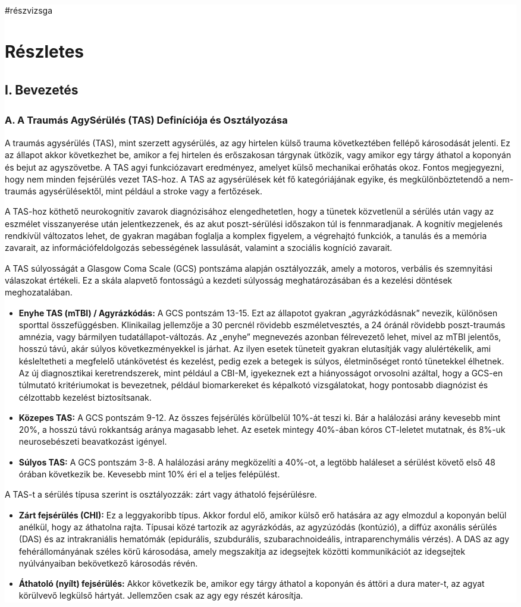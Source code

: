 #részvizsga 
# Részletes
## I. Bevezetés

### A. A Traumás AgySérülés (TAS) Definíciója és Osztályozása

A traumás agysérülés (TAS), mint szerzett agysérülés, az agy hirtelen külső trauma következtében fellépő károsodását jelenti. Ez az állapot akkor következhet be, amikor a fej hirtelen és erőszakosan tárgynak ütközik, vagy amikor egy tárgy áthatol a koponyán és bejut az agyszövetbe. A TAS agyi funkciózavart eredményez, amelyet külső mechanikai erőhatás okoz. Fontos megjegyezni, hogy nem minden fejsérülés vezet TAS-hoz. A TAS az agysérülések két fő kategóriájának egyike, és megkülönböztetendő a nem-traumás agysérülésektől, mint például a stroke vagy a fertőzések.  

A TAS-hoz köthető neurokognitív zavarok diagnózisához elengedhetetlen, hogy a tünetek közvetlenül a sérülés után vagy az eszmélet visszanyerése után jelentkezzenek, és az akut poszt-sérülési időszakon túl is fennmaradjanak. A kognitív megjelenés rendkívül változatos lehet, de gyakran magában foglalja a komplex figyelem, a végrehajtó funkciók, a tanulás és a memória zavarait, az információfeldolgozás sebességének lassulását, valamint a szociális kogníció zavarait.  

A TAS súlyosságát a Glasgow Coma Scale (GCS) pontszáma alapján osztályozzák, amely a motoros, verbális és szemnyitási válaszokat értékeli. Ez a skála alapvető fontosságú a kezdeti súlyosság meghatározásában és a kezelési döntések meghozatalában.  

- **Enyhe TAS (mTBI) / Agyrázkódás:** A GCS pontszám 13-15. Ezt az állapotot gyakran „agyrázkódásnak” nevezik, különösen sporttal összefüggésben. Klinikailag jellemzője a 30 percnél rövidebb eszméletvesztés, a 24 óránál rövidebb poszt-traumás amnézia, vagy bármilyen tudatállapot-változás. Az „enyhe” megnevezés azonban félrevezető lehet, mivel az mTBI jelentős, hosszú távú, akár súlyos következményekkel is járhat. Az ilyen esetek tüneteit gyakran elutasítják vagy alulértékelik, ami késleltetheti a megfelelő utánkövetést és kezelést, pedig ezek a betegek is súlyos, életminőséget rontó tünetekkel élhetnek. Az új diagnosztikai keretrendszerek, mint például a CBI-M, igyekeznek ezt a hiányosságot orvosolni azáltal, hogy a GCS-en túlmutató kritériumokat is bevezetnek, például biomarkereket és képalkotó vizsgálatokat, hogy pontosabb diagnózist és célzottabb kezelést biztosítsanak.  
    
- **Közepes TAS:** A GCS pontszám 9-12. Az összes fejsérülés körülbelül 10%-át teszi ki. Bár a halálozási arány kevesebb mint 20%, a hosszú távú rokkantság aránya magasabb lehet. Az esetek mintegy 40%-ában kóros CT-leletet mutatnak, és 8%-uk neurosebészeti beavatkozást igényel.  
    
- **Súlyos TAS:** A GCS pontszám 3-8. A halálozási arány megközelíti a 40%-ot, a legtöbb haláleset a sérülést követő első 48 órában következik be. Kevesebb mint 10% éri el a teljes felépülést.  
    

A TAS-t a sérülés típusa szerint is osztályozzák: zárt vagy áthatoló fejsérülésre.

- **Zárt fejsérülés (CHI):** Ez a leggyakoribb típus. Akkor fordul elő, amikor külső erő hatására az agy elmozdul a koponyán belül anélkül, hogy az áthatolna rajta. Típusai közé tartozik az agyrázkódás, az agyzúzódás (kontúzió), a diffúz axonális sérülés (DAS) és az intrakraniális hematómák (epidurális, szubdurális, szubarachnoideális, intraparenchymális vérzés). A DAS az agy fehérállományának széles körű károsodása, amely megszakítja az idegsejtek közötti kommunikációt az idegsejtek nyúlványaiban bekövetkező károsodás révén.  
    
- **Áthatoló (nyílt) fejsérülés:** Akkor következik be, amikor egy tárgy áthatol a koponyán és áttöri a dura mater-t, az agyat körülvevő legkülső hártyát. Jellemzően csak az agy egy részét károsítja.  
    